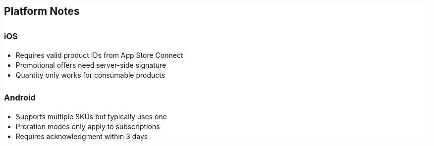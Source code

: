 ## Platform Notes

### iOS
- Requires valid product IDs from App Store Connect
- Promotional offers need server-side signature
- Quantity only works for consumable products

### Android
- Supports multiple SKUs but typically uses one
- Proration modes only apply to subscriptions
- Requires acknowledgment within 3 days
